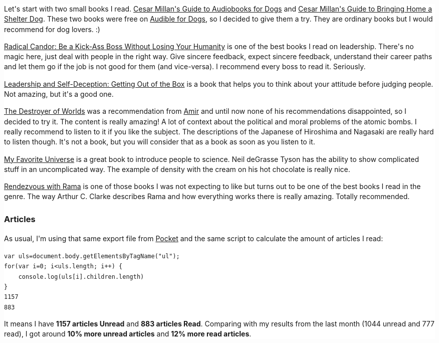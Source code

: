 Let's start with two small books I
read. [Cesar Millan's Guide to Audiobooks for Dogs](http://amzn.to/2iOU0wT)
and
[Cesar Millan's Guide to Bringing Home a Shelter Dog](http://amzn.to/2wYH8ub). These
two books were free on [Audible for Dogs](https://audible.com/dogs), so I
decided to give them a try. They are ordinary books but I would recommend for
dog lovers. :)

[Radical Candor: Be a Kick-Ass Boss Without Losing Your Humanity](http://amzn.to/2wqE094) is
one of the best books I read on leadership. There's no magic here, just deal
with people in the right way. Give sincere feedback, expect sincere feedback,
understand their career paths and let them go if the job is not good for them
(and vice-versa). I recommend every boss to read it. Seriously.

[Leadership and Self-Deception: Getting Out of the Box](http://amzn.to/2wZ13sQ)
is a book that helps you to think about your attitude before judging people. Not
amazing, but it's a good one.

[The Destroyer of Worlds](https://www.goodreads.com/review/show/2105449169) was
a recommendation from [Amir](https://twitter.com/amix3k) and until now none of
his recommendations disappointed, so I decided to try it. The content is really
amazing! A lot of context about the political and moral problems of the atomic
bombs. I really recommend to listen to it if you like the subject. The
descriptions of the Japanese of Hiroshima and Nagasaki are really hard to listen
though. It's not a book, but you will consider that as a book as soon as you
listen to it.

[My Favorite Universe](http://amzn.to/2eqFrus) is a great book to introduce
people to science. Neil deGrasse Tyson has the ability to show complicated stuff
in an uncomplicated way. The example of density with the cream on his hot
chocolate is really nice.

[Rendezvous with Rama](http://amzn.to/2wqJhx8) is one of those books I was not
expecting to like but turns out to be one of the best books I read in the
genre. The way Arthur C. Clarke describes Rama and how everything works there is
really amazing. Totally recommended.


### Articles

As usual, I'm using that same export file
from [Pocket](https://getpocket.com) and the same script to calculate
the amount of articles I read:

```
var uls=document.body.getElementsByTagName("ul");
for(var i=0; i<uls.length; i++) {
    console.log(uls[i].children.length)
}
1157
883
```

It means I have **1157 articles Unread** and **883 articles
Read**. Comparing with my results from the last month (1044 unread and
777 read), I got around **10% more unread articles** and **12%
more read articles**.
